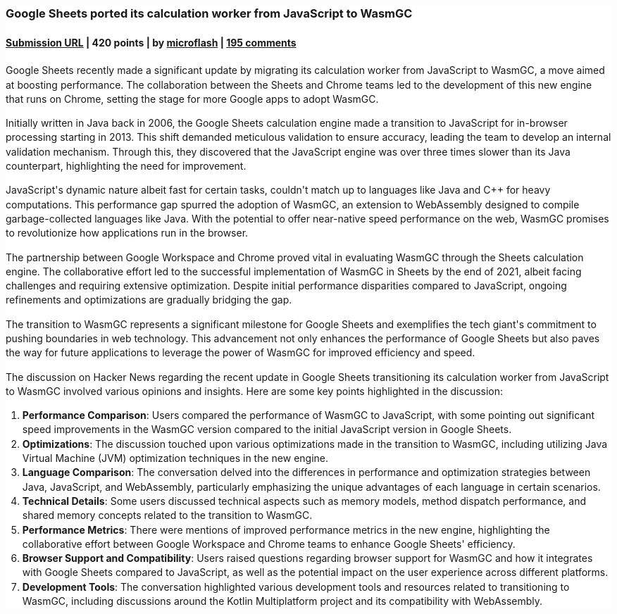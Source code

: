 ### Google Sheets ported its calculation worker from JavaScript to WasmGC

#### [Submission URL](https://web.dev/case-studies/google-sheets-wasmgc) | 420 points | by [microflash](https://news.ycombinator.com/user?id=microflash) | [195 comments](https://news.ycombinator.com/item?id=40808820)

Google Sheets recently made a significant update by migrating its calculation worker from JavaScript to WasmGC, a move aimed at boosting performance. The collaboration between the Sheets and Chrome teams led to the development of this new engine that runs on Chrome, setting the stage for more Google apps to adopt WasmGC.

Initially written in Java back in 2006, the Google Sheets calculation engine made a transition to JavaScript for in-browser processing starting in 2013. This shift demanded meticulous validation to ensure accuracy, leading the team to develop an internal validation mechanism. Through this, they discovered that the JavaScript engine was over three times slower than its Java counterpart, highlighting the need for improvement.

JavaScript's dynamic nature albeit fast for certain tasks, couldn't match up to languages like Java and C++ for heavy computations. This performance gap spurred the adoption of WasmGC, an extension to WebAssembly designed to compile garbage-collected languages like Java. With the potential to offer near-native speed performance on the web, WasmGC promises to revolutionize how applications run in the browser.

The partnership between Google Workspace and Chrome proved vital in evaluating WasmGC through the Sheets calculation engine. The collaborative effort led to the successful implementation of WasmGC in Sheets by the end of 2021, albeit facing challenges and requiring extensive optimization. Despite initial performance disparities compared to JavaScript, ongoing refinements and optimizations are gradually bridging the gap.

The transition to WasmGC represents a significant milestone for Google Sheets and exemplifies the tech giant's commitment to pushing boundaries in web technology. This advancement not only enhances the performance of Google Sheets but also paves the way for future applications to leverage the power of WasmGC for improved efficiency and speed.

The discussion on Hacker News regarding the recent update in Google Sheets transitioning its calculation worker from JavaScript to WasmGC involved various opinions and insights. Here are some key points highlighted in the discussion:

1. **Performance Comparison**: Users compared the performance of WasmGC to JavaScript, with some pointing out significant speed improvements in the WasmGC version compared to the initial JavaScript version in Google Sheets.
2. **Optimizations**: The discussion touched upon various optimizations made in the transition to WasmGC, including utilizing Java Virtual Machine (JVM) optimization techniques in the new engine.
3. **Language Comparison**: The conversation delved into the differences in performance and optimization strategies between Java, JavaScript, and WebAssembly, particularly emphasizing the unique advantages of each language in certain scenarios.
4. **Technical Details**: Some users discussed technical aspects such as memory models, method dispatch performance, and shared memory concepts related to the transition to WasmGC.
5. **Performance Metrics**: There were mentions of improved performance metrics in the new engine, highlighting the collaborative effort between Google Workspace and Chrome teams to enhance Google Sheets' efficiency.
6. **Browser Support and Compatibility**: Users raised questions regarding browser support for WasmGC and how it integrates with Google Sheets compared to JavaScript, as well as the potential impact on the user experience across different platforms.
7. **Development Tools**: The conversation highlighted various development tools and resources related to transitioning to WasmGC, including discussions around the Kotlin Multiplatform project and its compatibility with WebAssembly.
